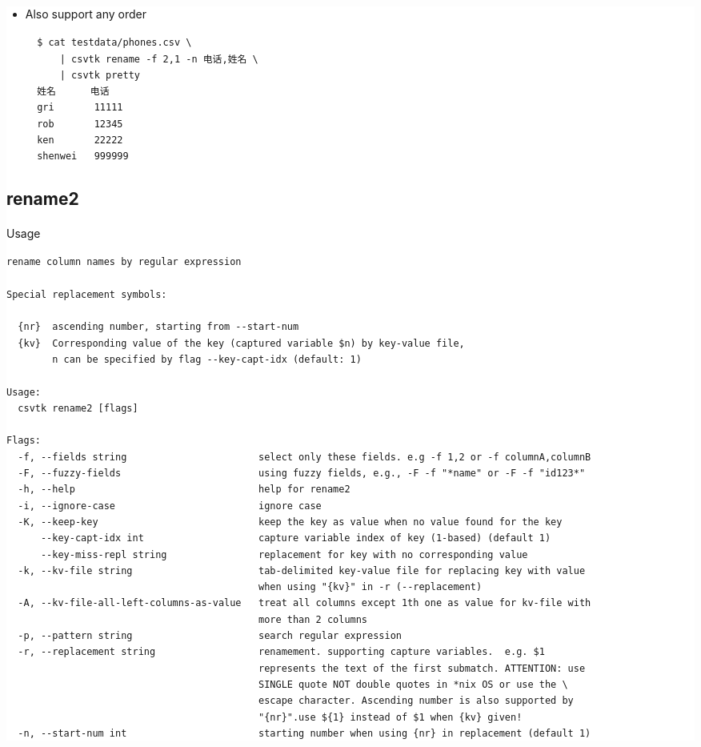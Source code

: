 - Also support any order

        $ cat testdata/phones.csv \
            | csvtk rename -f 2,1 -n 电话,姓名 \
            | csvtk pretty
        姓名      电话
        gri       11111
        rob       12345
        ken       22222
        shenwei   999999

## rename2

Usage

```text
rename column names by regular expression

Special replacement symbols:

  {nr}  ascending number, starting from --start-num
  {kv}  Corresponding value of the key (captured variable $n) by key-value file,
        n can be specified by flag --key-capt-idx (default: 1)

Usage:
  csvtk rename2 [flags]

Flags:
  -f, --fields string                       select only these fields. e.g -f 1,2 or -f columnA,columnB
  -F, --fuzzy-fields                        using fuzzy fields, e.g., -F -f "*name" or -F -f "id123*"
  -h, --help                                help for rename2
  -i, --ignore-case                         ignore case
  -K, --keep-key                            keep the key as value when no value found for the key
      --key-capt-idx int                    capture variable index of key (1-based) (default 1)
      --key-miss-repl string                replacement for key with no corresponding value
  -k, --kv-file string                      tab-delimited key-value file for replacing key with value
                                            when using "{kv}" in -r (--replacement)
  -A, --kv-file-all-left-columns-as-value   treat all columns except 1th one as value for kv-file with
                                            more than 2 columns
  -p, --pattern string                      search regular expression
  -r, --replacement string                  renamement. supporting capture variables.  e.g. $1
                                            represents the text of the first submatch. ATTENTION: use
                                            SINGLE quote NOT double quotes in *nix OS or use the \
                                            escape character. Ascending number is also supported by
                                            "{nr}".use ${1} instead of $1 when {kv} given!
  -n, --start-num int                       starting number when using {nr} in replacement (default 1)

```
